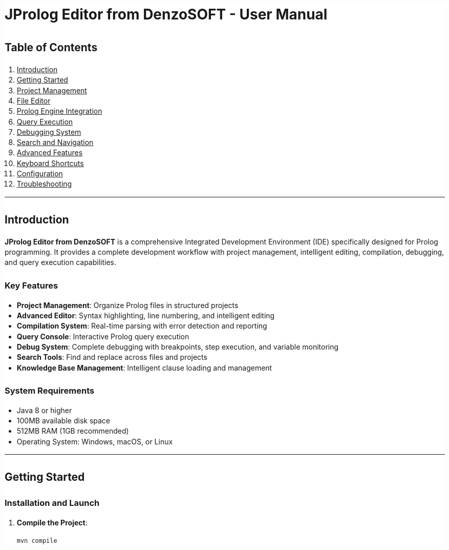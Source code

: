 # JProlog Editor from DenzoSOFT - User Manual

## Table of Contents
1. [Introduction](#introduction)
2. [Getting Started](#getting-started)
3. [Project Management](#project-management)
4. [File Editor](#file-editor)
5. [Prolog Engine Integration](#prolog-engine-integration)
6. [Query Execution](#query-execution)
7. [Debugging System](#debugging-system)
8. [Search and Navigation](#search-and-navigation)
9. [Advanced Features](#advanced-features)
10. [Keyboard Shortcuts](#keyboard-shortcuts)
11. [Configuration](#configuration)
12. [Troubleshooting](#troubleshooting)

---

## Introduction

**JProlog Editor from DenzoSOFT** is a comprehensive Integrated Development Environment (IDE) specifically designed for Prolog programming. It provides a complete development workflow with project management, intelligent editing, compilation, debugging, and query execution capabilities.

### Key Features
- **Project Management**: Organize Prolog files in structured projects
- **Advanced Editor**: Syntax highlighting, line numbering, and intelligent editing
- **Compilation System**: Real-time parsing with error detection and reporting
- **Query Console**: Interactive Prolog query execution
- **Debug System**: Complete debugging with breakpoints, step execution, and variable monitoring
- **Search Tools**: Find and replace across files and projects
- **Knowledge Base Management**: Intelligent clause loading and management

### System Requirements
- Java 8 or higher
- 100MB available disk space
- 512MB RAM (1GB recommended)
- Operating System: Windows, macOS, or Linux

---

## Getting Started

### Installation and Launch

1. **Compile the Project**: 
   ```bash
   mvn compile
   ```
